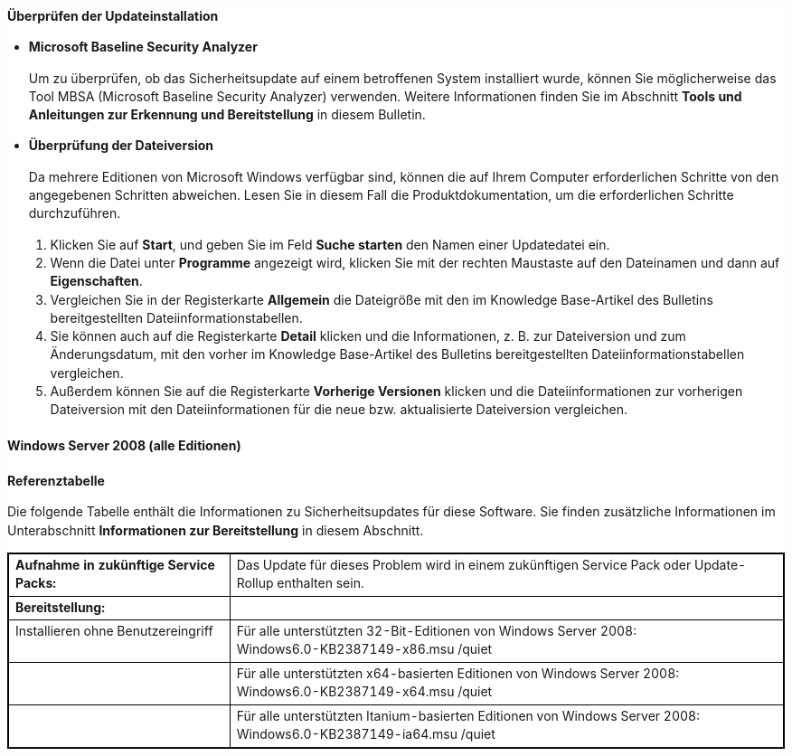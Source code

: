 **Überprüfen der Updateinstallation**
  
-   **Microsoft Baseline Security Analyzer**
  
    Um zu überprüfen, ob das Sicherheitsupdate auf einem betroffenen System installiert wurde, können Sie möglicherweise das Tool MBSA (Microsoft Baseline Security Analyzer) verwenden. Weitere Informationen finden Sie im Abschnitt **Tools und Anleitungen zur Erkennung und Bereitstellung** in diesem Bulletin.
  
-   **Überprüfung der Dateiversion**
  
    Da mehrere Editionen von Microsoft Windows verfügbar sind, können die auf Ihrem Computer erforderlichen Schritte von den angegebenen Schritten abweichen. Lesen Sie in diesem Fall die Produktdokumentation, um die erforderlichen Schritte durchzuführen.
  
    1.  Klicken Sie auf **Start**, und geben Sie im Feld **Suche starten** den Namen einer Updatedatei ein.  
    2.  Wenn die Datei unter **Programme** angezeigt wird, klicken Sie mit der rechten Maustaste auf den Dateinamen und dann auf **Eigenschaften**.  
    3.  Vergleichen Sie in der Registerkarte **Allgemein** die Dateigröße mit den im Knowledge Base-Artikel des Bulletins bereitgestellten Dateiinformationstabellen.  
    4.  Sie können auch auf die Registerkarte **Detail** klicken und die Informationen, z. B. zur Dateiversion und zum Änderungsdatum, mit den vorher im Knowledge Base-Artikel des Bulletins bereitgestellten Dateiinformationstabellen vergleichen.  
    5.  Außerdem können Sie auf die Registerkarte **Vorherige Versionen** klicken und die Dateiinformationen zur vorherigen Dateiversion mit den Dateiinformationen für die neue bzw. aktualisierte Dateiversion vergleichen.
  
#### Windows Server 2008 (alle Editionen)
  
**Referenztabelle**
  
Die folgende Tabelle enthält die Informationen zu Sicherheitsupdates für diese Software. Sie finden zusätzliche Informationen im Unterabschnitt **Informationen zur Bereitstellung** in diesem Abschnitt.

<p> </p>
<table style="border:1px solid black;">  
<tbody>  
<tr class="odd">
<td style="border:1px solid black;"><strong>Aufnahme in zukünftige Service Packs:</strong></td>
<td style="border:1px solid black;">Das Update für dieses Problem wird in einem zukünftigen Service Pack oder Update-Rollup enthalten sein.</td>
</tr>  
<tr class="even">
<td style="border:1px solid black;"><strong>Bereitstellung:</strong></td>
<td style="border:1px solid black;"></td>
</tr>  
<tr class="odd">
<td style="border:1px solid black;">Installieren ohne Benutzereingriff</td>
<td style="border:1px solid black;">Für alle unterstützten 32-Bit-Editionen von Windows Server 2008:<br />
Windows6.0-KB2387149-x86.msu /quiet</td>
</tr>
<tr class="even">
<td style="border:1px solid black;"></td>
<td style="border:1px solid black;">Für alle unterstützten x64-basierten Editionen von Windows Server 2008:<br />
Windows6.0-KB2387149-x64.msu /quiet</td>
</tr>
<tr class="odd">
<td style="border:1px solid black;"></td>
<td style="border:1px solid black;">Für alle unterstützten Itanium-basierten Editionen von Windows Server 2008:<br />
Windows6.0-KB2387149-ia64.msu /quiet</td>
</tr>
<tr class="even">